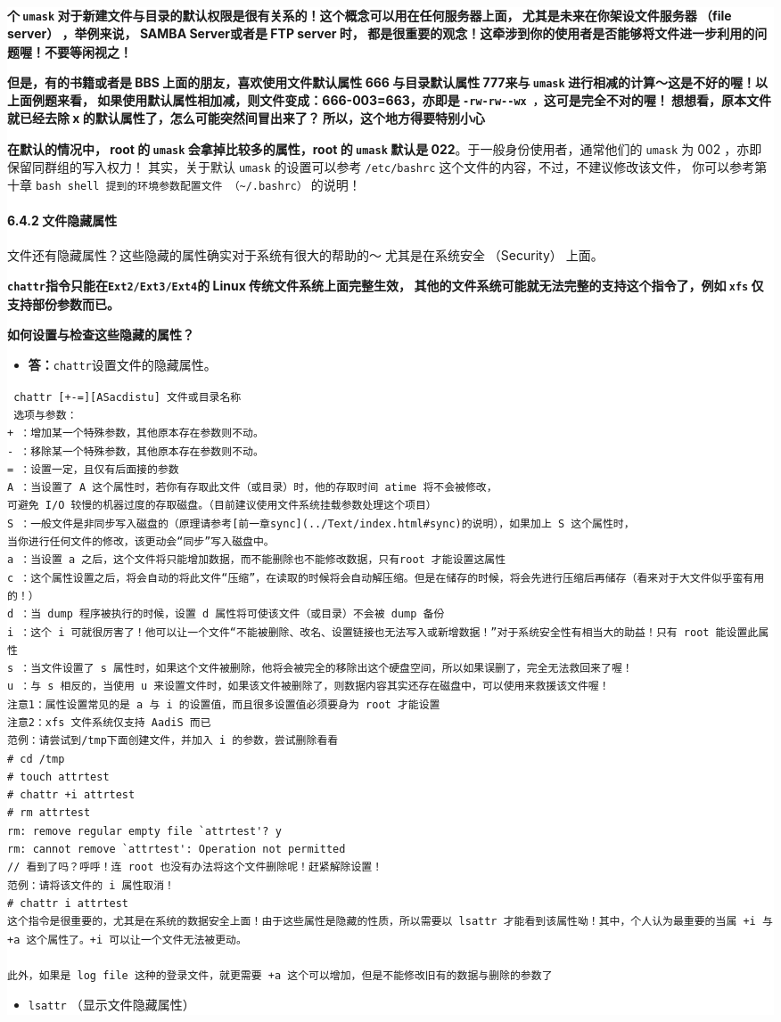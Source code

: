 **个 `umask` 对于新建文件与目录的默认权限是很有关系的！这个概念可以用在任何服务器上面， 尤其是未来在你架设文件服务器 （file server） ，举例来说， SAMBA Server或者是 FTP server 时， 都是很重要的观念！这牵涉到你的使用者是否能够将文件进一步利用的问题喔！不要等闲视之！**

**但是，有的书籍或者是 BBS 上面的朋友，喜欢使用文件默认属性 666 与目录默认属性 777来与 `umask` 进行相减的计算～这是不好的喔！以上面例题来看， 如果使用默认属性相加减，则文件变成：666-003=663，亦即是 `-rw-rw--wx ，`这可是完全不对的喔！ 想想看，原本文件就已经去除 x 的默认属性了，怎么可能突然间冒出来了？ 所以，这个地方得要特别小心**

**在默认的情况中， root 的 `umask` 会拿掉比较多的属性，root 的 `umask` 默认是 022**。于一般身份使用者，通常他们的 `umask` 为 002 ，亦即保留同群组的写入权力！ 其实，关于默认 `umask` 的设置可以参考 `/etc/bashrc` 这个文件的内容，不过，不建议修改该文件， 你可以参考第十章 `bash shell 提到的环境参数配置文件 （~/.bashrc）` 的说明！

#### **6.4.2 文件隐藏属性**

文件还有隐藏属性？这些隐藏的属性确实对于系统有很大的帮助的～ 尤其是在系统安全 （Security） 上面。

**`chattr`指令只能在`Ext2/Ext3/Ext4`的 Linux 传统文件系统上面完整生效， 其他的文件系统可能就无法完整的支持这个指令了，例如 `xfs` 仅支持部份参数而已。**

**如何设置与检查这些隐藏的属性？**

- **答：**`chattr`设置文件的隐藏属性。

```
 chattr [+-=][ASacdistu] 文件或目录名称
 选项与参数：
+ ：增加某一个特殊参数，其他原本存在参数则不动。
- ：移除某一个特殊参数，其他原本存在参数则不动。
= ：设置一定，且仅有后面接的参数
A ：当设置了 A 这个属性时，若你有存取此文件（或目录）时，他的存取时间 atime 将不会被修改，
可避免 I/O 较慢的机器过度的存取磁盘。（目前建议使用文件系统挂载参数处理这个项目）
S ：一般文件是非同步写入磁盘的（原理请参考[前一章sync](../Text/index.html#sync)的说明），如果加上 S 这个属性时，
当你进行任何文件的修改，该更动会“同步”写入磁盘中。
a ：当设置 a 之后，这个文件将只能增加数据，而不能删除也不能修改数据，只有root 才能设置这属性
c ：这个属性设置之后，将会自动的将此文件“压缩”，在读取的时候将会自动解压缩。但是在储存的时候，将会先进行压缩后再储存（看来对于大文件似乎蛮有用的！）
d ：当 dump 程序被执行的时候，设置 d 属性将可使该文件（或目录）不会被 dump 备份
i ：这个 i 可就很厉害了！他可以让一个文件“不能被删除、改名、设置链接也无法写入或新增数据！”对于系统安全性有相当大的助益！只有 root 能设置此属性
s ：当文件设置了 s 属性时，如果这个文件被删除，他将会被完全的移除出这个硬盘空间，所以如果误删了，完全无法救回来了喔！
u ：与 s 相反的，当使用 u 来设置文件时，如果该文件被删除了，则数据内容其实还存在磁盘中，可以使用来救援该文件喔！
注意1：属性设置常见的是 a 与 i 的设置值，而且很多设置值必须要身为 root 才能设置
注意2：xfs 文件系统仅支持 AadiS 而已
范例：请尝试到/tmp下面创建文件，并加入 i 的参数，尝试删除看看
# cd /tmp
# touch attrtest
# chattr +i attrtest
# rm attrtest
rm: remove regular empty file `attrtest'? y
rm: cannot remove `attrtest': Operation not permitted
// 看到了吗？呼呼！连 root 也没有办法将这个文件删除呢！赶紧解除设置！
范例：请将该文件的 i 属性取消！
# chattr i attrtest
这个指令是很重要的，尤其是在系统的数据安全上面！由于这些属性是隐藏的性质，所以需要以 lsattr 才能看到该属性呦！其中，个人认为最重要的当属 +i 与 +a 这个属性了。+i 可以让一个文件无法被更动。

此外，如果是 log file 这种的登录文件，就更需要 +a 这个可以增加，但是不能修改旧有的数据与删除的参数了
```

- `lsattr` （显示文件隐藏属性）
